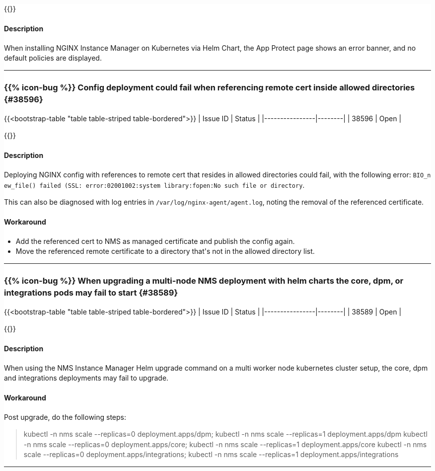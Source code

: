 {{</bootstrap-table>}}
#### Description
When installing NGINX Instance Manager on Kubernetes via Helm Chart, the App Protect page shows an error banner, and no default policies are displayed.

---

### {{% icon-bug %}} Config deployment could fail when referencing remote cert inside allowed directories {#38596}

{{<bootstrap-table "table table-striped table-bordered">}}
| Issue ID       | Status |
|----------------|--------|
| 38596 | Open   |

{{</bootstrap-table>}}
#### Description
Deploying NGINX config with references to remote cert that resides in allowed directories could fail, with the following error:
`BIO_new_file() failed (SSL: error:02001002:system library:fopen:No such file or directory`.

This can also be diagnosed with log entries in `/var/log/nginx-agent/agent.log`, noting the removal of the referenced certificate.

#### Workaround

- Add the referenced cert to NMS as managed certificate and publish the config again.
- Move the referenced remote certificate to a directory that's not in the allowed directory list.

---

### {{% icon-bug %}} When upgrading a multi-node NMS deployment with helm charts the core, dpm, or integrations pods may fail to start {#38589}

{{<bootstrap-table "table table-striped table-bordered">}}
| Issue ID       | Status |
|----------------|--------|
| 38589 | Open   |

{{</bootstrap-table>}}
#### Description
When using the NMS Instance Manager Helm upgrade command on a multi worker node kubernetes cluster setup, the core, dpm and integrations deployments may fail to upgrade.

#### Workaround

Post upgrade, do the following steps:

> kubectl -n nms scale --replicas=0 deployment.apps/dpm; kubectl -n nms scale --replicas=1 deployment.apps/dpm
> kubectl -n nms scale --replicas=0 deployment.apps/core; kubectl -n nms scale --replicas=1 deployment.apps/core
> kubectl -n nms scale --replicas=0 deployment.apps/integrations; kubectl -n nms scale --replicas=1 deployment.apps/integrations

---